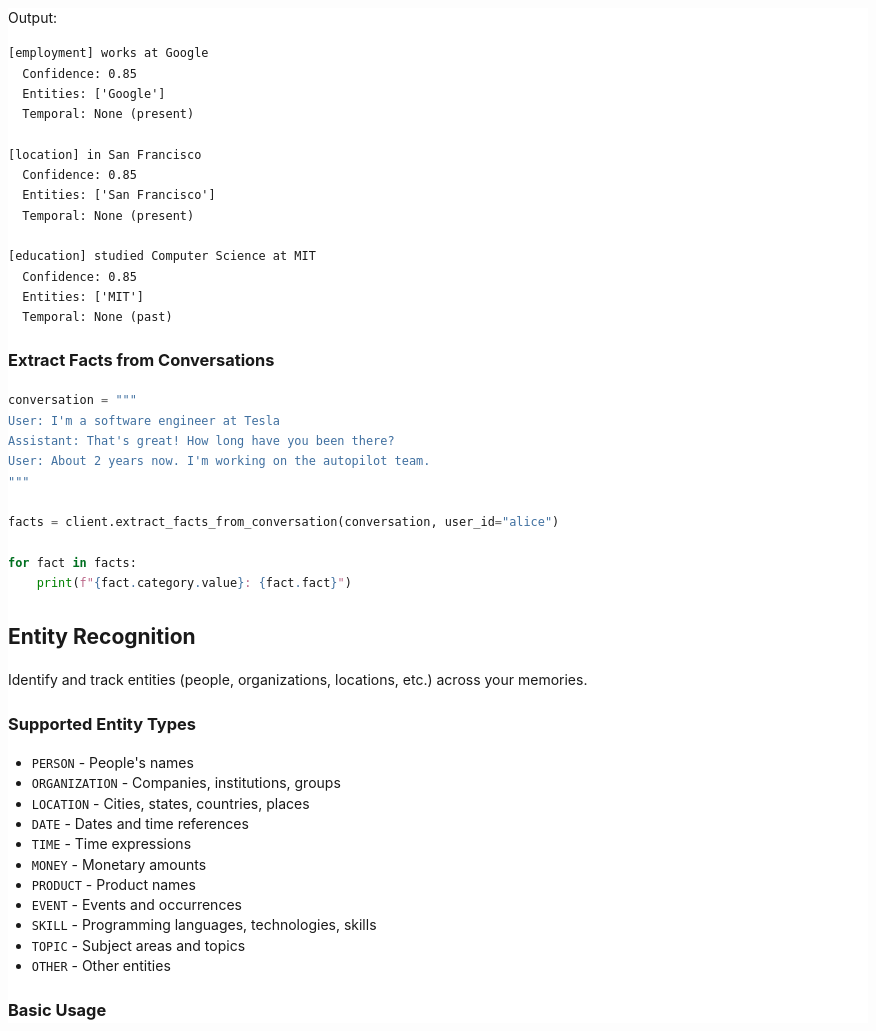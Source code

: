 Output:
```
[employment] works at Google
  Confidence: 0.85
  Entities: ['Google']
  Temporal: None (present)

[location] in San Francisco
  Confidence: 0.85
  Entities: ['San Francisco']
  Temporal: None (present)

[education] studied Computer Science at MIT
  Confidence: 0.85
  Entities: ['MIT']
  Temporal: None (past)
```

### Extract Facts from Conversations

```python
conversation = """
User: I'm a software engineer at Tesla
Assistant: That's great! How long have you been there?
User: About 2 years now. I'm working on the autopilot team.
"""

facts = client.extract_facts_from_conversation(conversation, user_id="alice")

for fact in facts:
    print(f"{fact.category.value}: {fact.fact}")
```

## Entity Recognition

Identify and track entities (people, organizations, locations, etc.) across your memories.

### Supported Entity Types

- `PERSON` - People's names
- `ORGANIZATION` - Companies, institutions, groups
- `LOCATION` - Cities, states, countries, places
- `DATE` - Dates and time references
- `TIME` - Time expressions
- `MONEY` - Monetary amounts
- `PRODUCT` - Product names
- `EVENT` - Events and occurrences
- `SKILL` - Programming languages, technologies, skills
- `TOPIC` - Subject areas and topics
- `OTHER` - Other entities

### Basic Usage
